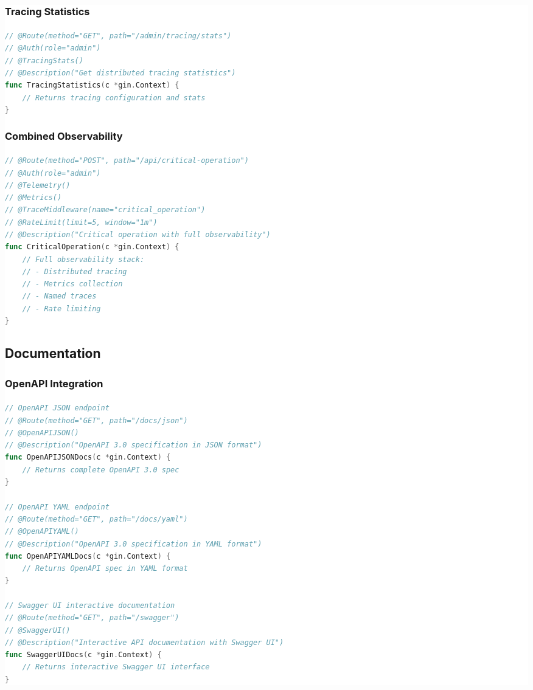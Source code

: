 ### Tracing Statistics

```go
// @Route(method="GET", path="/admin/tracing/stats")
// @Auth(role="admin")
// @TracingStats()
// @Description("Get distributed tracing statistics")
func TracingStatistics(c *gin.Context) {
    // Returns tracing configuration and stats
}
```

### Combined Observability

```go
// @Route(method="POST", path="/api/critical-operation")
// @Auth(role="admin")
// @Telemetry()
// @Metrics()
// @TraceMiddleware(name="critical_operation")
// @RateLimit(limit=5, window="1m")
// @Description("Critical operation with full observability")
func CriticalOperation(c *gin.Context) {
    // Full observability stack:
    // - Distributed tracing
    // - Metrics collection
    // - Named traces
    // - Rate limiting
}
```

## Documentation

### OpenAPI Integration

```go
// OpenAPI JSON endpoint
// @Route(method="GET", path="/docs/json")
// @OpenAPIJSON()
// @Description("OpenAPI 3.0 specification in JSON format")
func OpenAPIJSONDocs(c *gin.Context) {
    // Returns complete OpenAPI 3.0 spec
}

// OpenAPI YAML endpoint
// @Route(method="GET", path="/docs/yaml")
// @OpenAPIYAML()
// @Description("OpenAPI 3.0 specification in YAML format")
func OpenAPIYAMLDocs(c *gin.Context) {
    // Returns OpenAPI spec in YAML format
}

// Swagger UI interactive documentation
// @Route(method="GET", path="/swagger")
// @SwaggerUI()
// @Description("Interactive API documentation with Swagger UI")
func SwaggerUIDocs(c *gin.Context) {
    // Returns interactive Swagger UI interface
}
```
